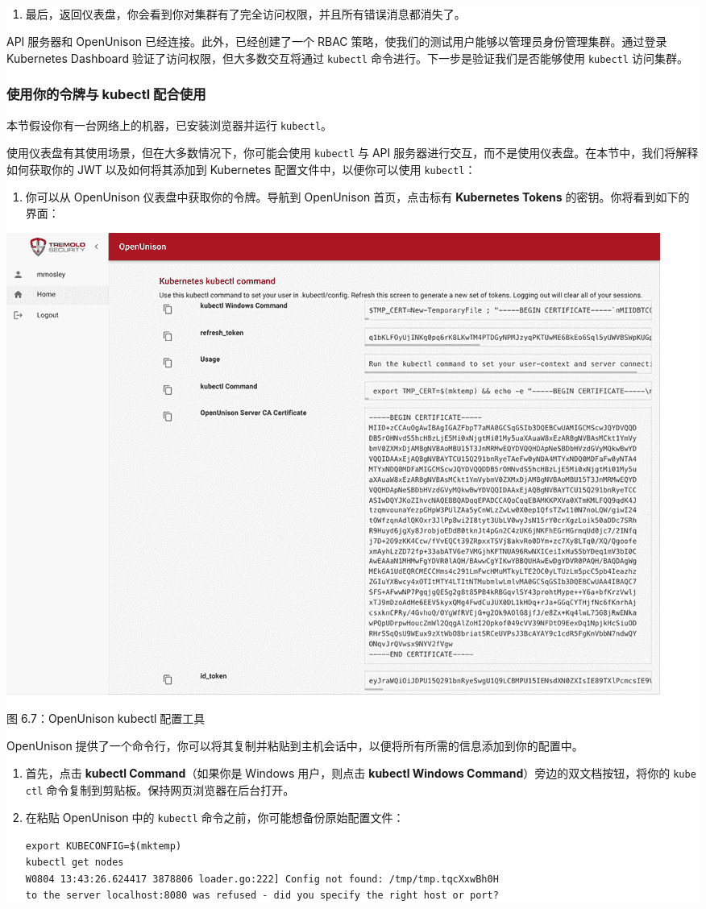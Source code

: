 1.  最后，返回仪表盘，你会看到你对集群有了完全访问权限，并且所有错误消息都消失了。

API 服务器和 OpenUnison 已经连接。此外，已经创建了一个 RBAC 策略，使我们的测试用户能够以管理员身份管理集群。通过登录 Kubernetes Dashboard 验证了访问权限，但大多数交互将通过 `kubectl` 命令进行。下一步是验证我们是否能够使用 `kubectl` 访问集群。

### 使用你的令牌与 kubectl 配合使用

本节假设你有一台网络上的机器，已安装浏览器并运行 `kubectl`。

使用仪表盘有其使用场景，但在大多数情况下，你可能会使用 `kubectl` 与 API 服务器进行交互，而不是使用仪表盘。在本节中，我们将解释如何获取你的 JWT 以及如何将其添加到 Kubernetes 配置文件中，以便你可以使用 `kubectl`：

1.  你可以从 OpenUnison 仪表盘中获取你的令牌。导航到 OpenUnison 首页，点击标有 **Kubernetes Tokens** 的密钥。你将看到如下的界面：

![图形用户界面，文本，应用程序，电子邮件，描述自动生成](img/B21165_06_07.png)

图 6.7：OpenUnison kubectl 配置工具

OpenUnison 提供了一个命令行，你可以将其复制并粘贴到主机会话中，以便将所有所需的信息添加到你的配置中。

1.  首先，点击 **kubectl Command**（如果你是 Windows 用户，则点击 **kubectl Windows Command**）旁边的双文档按钮，将你的 `kubectl` 命令复制到剪贴板。保持网页浏览器在后台打开。

1.  在粘贴 OpenUnison 中的 `kubectl` 命令之前，你可能想备份原始配置文件：

    ```
    export KUBECONFIG=$(mktemp)
    kubectl get nodes
    W0804 13:43:26.624417 3878806 loader.go:222] Config not found: /tmp/tmp.tqcXxwBh0H
    to the server localhost:8080 was refused - did you specify the right host or port? 
    ```
